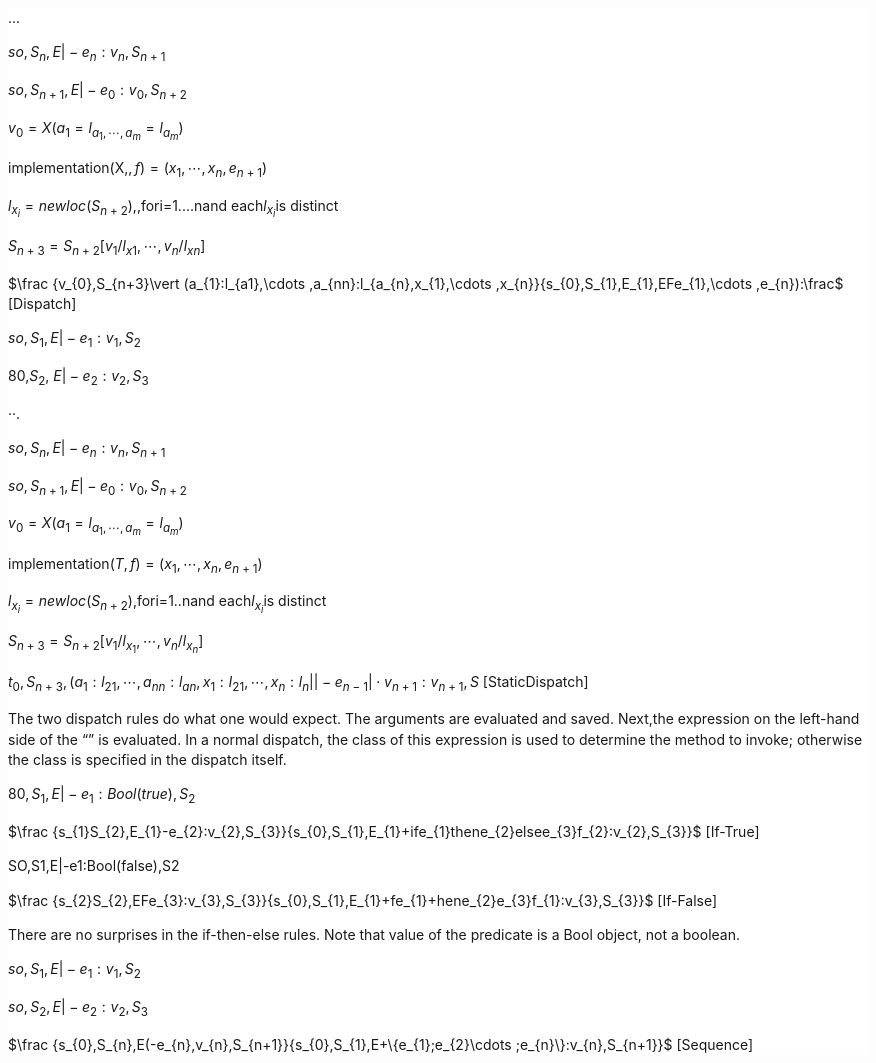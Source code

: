 ...

$so,S_{n},E\vert -e_{n}:v_{n},S_{n+1}$

$so,S_{n+1},E\vert -e_{0}:v_{0},S_{n+2}$

$v_{0}=X(a_{1}=l_{a_{1},\cdots ,a_{m}}=l_{a_{m}})$

implementation(X,$,f)=(x_{1},\cdots ,x_{n},e_{n+1})$

$l_{x_{i}}=newloc(S_{n+2}),$,fori=1....nand each$l_{x_{i}}$is distinct

$S_{n+3}=S_{n+2}[v_{1}/l_{x1},\cdots ,v_{n}/l_{xn}]$

$\frac {v_{0},S_{n+3}\vert (a_{1}:l_{a1},\cdots ,a_{nn}:l_{a_{n},x_{1},\cdots ,x_{n}}{s_{0},S_{1},E_{1},EFe_{1},\cdots ,e_{n}):\frac$ [Dispatch]

$so,S_{1},E\vert -e_{1}:v_{1},S_{2}$

80,$S_{2},$ $E\vert -e_{2}:v_{2},S_{3}$

··.

$so,S_{n},E\vert -e_{n}:v_{n},S_{n+1}$

$so,S_{n+1},E\vert -e_{0}:v_{0},S_{n+2}$

$v_{0}=X(a_{1}=l_{a_{1},\cdots ,a_{m}}=l_{a_{m}})$

implementation$(T,f)=(x_{1},\cdots ,x_{n},e_{n+1})$

$l_{x_{i}}=newloc(S_{n+2})$,fori=1..nand each$l_{x_{i}}$is distinct

$S_{n+3}=S_{n+2}[v_{1}/l_{x_{1}},\cdots ,v_{n}/l_{x_{n}}]$

$t_{0},S_{n+3},(a_{1}:l_{21},\cdots ,a_{nn}:l_{an},x_{1}:I_{21},\cdots ,x_{n}:l_{n}\vert \vert -e_{n-1}\vert \cdot v_{n+1}:v_{n+1},S$ [StaticDispatch]

The two dispatch rules do what one would expect. The arguments are evaluated and saved. Next,the expression on the left-hand side of the “” is evaluated. In a normal dispatch, the class of this expression is used to determine the method to invoke; otherwise the class is specified in the dispatch itself.

$80,S_{1},E\vert -e_{1}:Bool(true),S_{2}$

$\frac {s_{1}S_{2},E_{1}-e_{2}:v_{2},S_{3}}{s_{0},S_{1},E_{1}+ife_{1}thene_{2}elsee_{3}f_{2}:v_{2},S_{3}}$ [If-True]

SO,S1,E|-e1:Bool(false),S2

$\frac {s_{2}S_{2},EFe_{3}:v_{3},S_{3}}{s_{0},S_{1},E_{1}+fe_{1}+hene_{2}e_{3}f_{1}:v_{3},S_{3}}$ [If-False]

There are no surprises in the if-then-else rules. Note that value of the predicate is a Bool object, not a boolean.

$so,S_{1},E\vert -e_{1}:v_{1},S_{2}$

$so,S_{2},E\vert -e_{2}:v_{2},S_{3}$

$\frac {s_{0},S_{n},E(-e_{n},v_{n},S_{n+1}}{s_{0},S_{1},E+\{e_{1};e_{2}\cdots ;e_{n}\}:v_{n},S_{n+1}}$ [Sequence]
